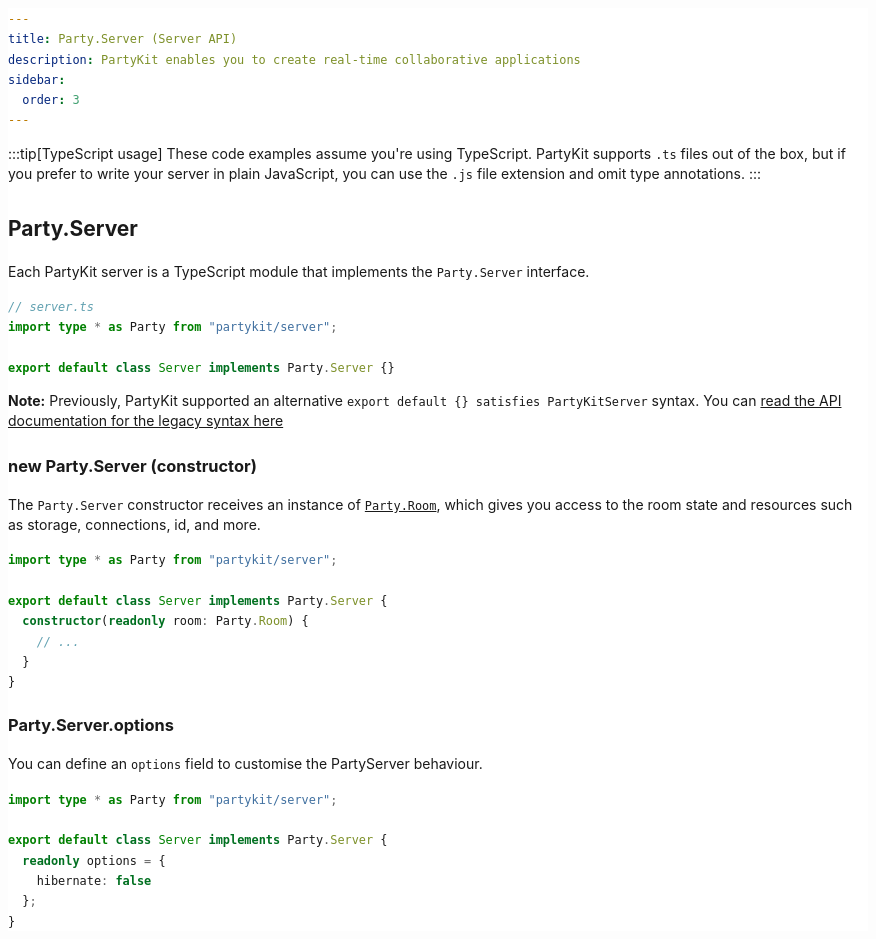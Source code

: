 ```yaml
---
title: Party.Server (Server API)
description: PartyKit enables you to create real-time collaborative applications
sidebar:
  order: 3
---
```


:::tip[TypeScript usage]
These code examples assume you're using TypeScript. PartyKit supports `.ts` files out of the box, but if you prefer to write your server in plain JavaScript, you can use the `.js` file extension and omit type annotations.
:::

## Party.Server

Each PartyKit server is a TypeScript module that implements the `Party.Server` interface.

```ts
// server.ts
import type * as Party from "partykit/server";

export default class Server implements Party.Server {}
```

**Note:** Previously, PartyKit supported an alternative `export default {} satisfies PartyKitServer` syntax. You can [read the API documentation for the legacy syntax here](/reference/partykitserver-legacy-api)

### new Party.Server (constructor)

The `Party.Server` constructor receives an instance of [`Party.Room`](#partyroom), which gives you access to the room state and resources such as storage, connections, id, and more.

```ts
import type * as Party from "partykit/server";

export default class Server implements Party.Server {
  constructor(readonly room: Party.Room) {
    // ...
  }
}
```

### Party.Server.options

You can define an `options` field to customise the PartyServer behaviour.

```ts
import type * as Party from "partykit/server";

export default class Server implements Party.Server {
  readonly options = {
    hibernate: false
  };
}
```
